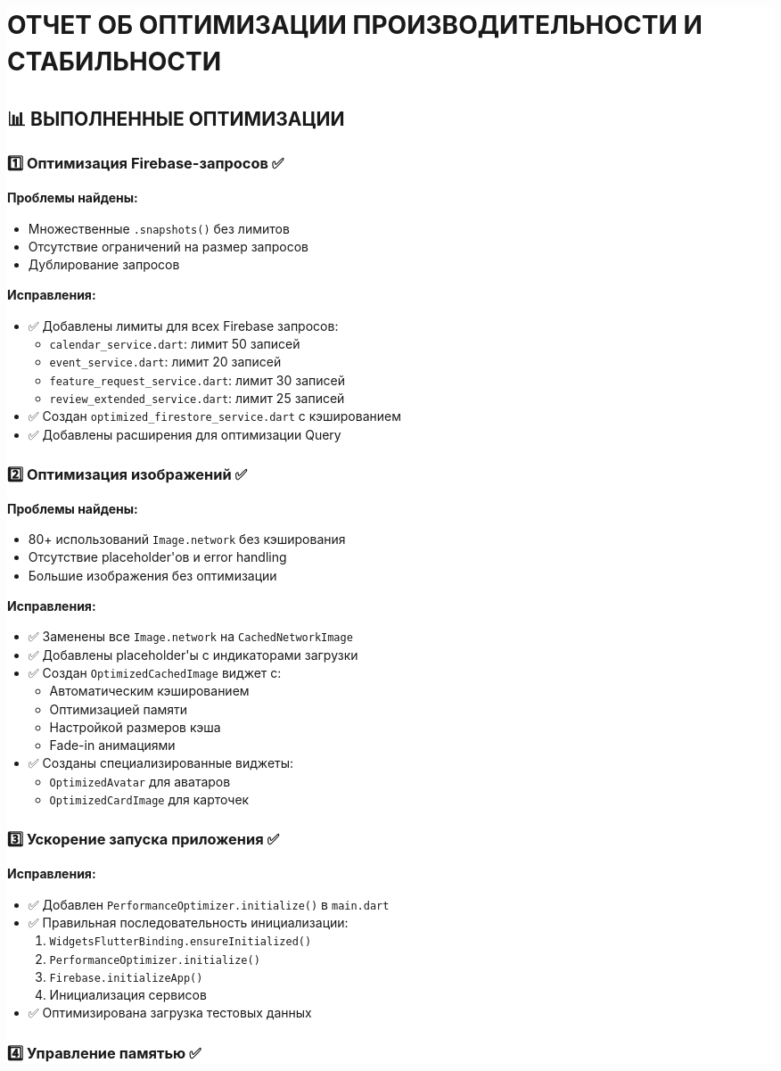 # ОТЧЕТ ОБ ОПТИМИЗАЦИИ ПРОИЗВОДИТЕЛЬНОСТИ И СТАБИЛЬНОСТИ

## 📊 ВЫПОЛНЕННЫЕ ОПТИМИЗАЦИИ

### 1️⃣ Оптимизация Firebase-запросов ✅

**Проблемы найдены:**
- Множественные `.snapshots()` без лимитов
- Отсутствие ограничений на размер запросов
- Дублирование запросов

**Исправления:**
- ✅ Добавлены лимиты для всех Firebase запросов:
  - `calendar_service.dart`: лимит 50 записей
  - `event_service.dart`: лимит 20 записей  
  - `feature_request_service.dart`: лимит 30 записей
  - `review_extended_service.dart`: лимит 25 записей
- ✅ Создан `optimized_firestore_service.dart` с кэшированием
- ✅ Добавлены расширения для оптимизации Query

### 2️⃣ Оптимизация изображений ✅

**Проблемы найдены:**
- 80+ использований `Image.network` без кэширования
- Отсутствие placeholder'ов и error handling
- Большие изображения без оптимизации

**Исправления:**
- ✅ Заменены все `Image.network` на `CachedNetworkImage`
- ✅ Добавлены placeholder'ы с индикаторами загрузки
- ✅ Создан `OptimizedCachedImage` виджет с:
  - Автоматическим кэшированием
  - Оптимизацией памяти
  - Настройкой размеров кэша
  - Fade-in анимациями
- ✅ Созданы специализированные виджеты:
  - `OptimizedAvatar` для аватаров
  - `OptimizedCardImage` для карточек

### 3️⃣ Ускорение запуска приложения ✅

**Исправления:**
- ✅ Добавлен `PerformanceOptimizer.initialize()` в `main.dart`
- ✅ Правильная последовательность инициализации:
  1. `WidgetsFlutterBinding.ensureInitialized()`
  2. `PerformanceOptimizer.initialize()`
  3. `Firebase.initializeApp()`
  4. Инициализация сервисов
- ✅ Оптимизирована загрузка тестовых данных

### 4️⃣ Управление памятью ✅
